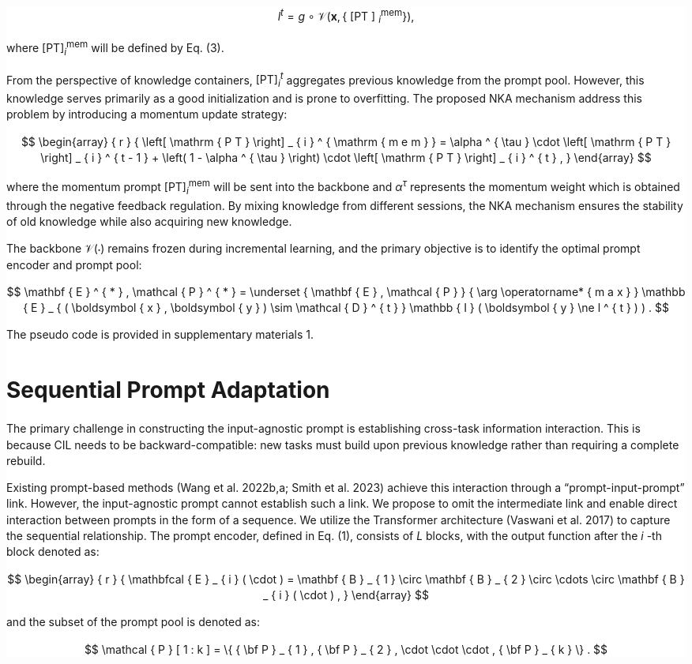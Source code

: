 $$
l ^ { t } = g \circ \mathcal { V } \big ( \mathbf { x } , \{ \mathrm { ~ [ P T ~ ] ~ } _ { i } ^ { \mathrm { m e m } } \} \big ) ,
$$

where $[ \mathrm { P T } ] _ { i } ^ { \mathrm { m e m } }$ will be defined by Eq. (3).

From the perspective of knowledge containers, $\left[ \mathrm { P T } \right] _ { i } ^ { t }$ aggregates previous knowledge from the prompt pool. However, this knowledge serves primarily as a good initialization and is prone to overfitting. The proposed NKA mechanism address this problem by introducing a momentum update strategy:

$$
\begin{array} { r } { \left[ \mathrm { P T } \right] _ { i } ^ { \mathrm { m e m } } = \alpha ^ { \tau } \cdot \left[ \mathrm { P T } \right] _ { i } ^ { t - 1 } + \left( 1 - \alpha ^ { \tau } \right) \cdot \left[ \mathrm { P T } \right] _ { i } ^ { t } , } \end{array}
$$

where the momentum prompt $[ \mathrm { P T } ] _ { i } ^ { \mathrm { m e m } }$ will be sent into the backbone and $\alpha ^ { \tau }$ represents the momentum weight which is obtained through the negative feedback regulation. By mixing knowledge from different sessions, the NKA mechanism ensures the stability of old knowledge while also acquiring new knowledge.

The backbone $\mathcal { V } ( \cdot )$ remains frozen during incremental learning, and the primary objective is to identify the optimal prompt encoder and prompt pool:

$$
\mathbf { E } ^ { * } , \mathcal { P } ^ { * } = \underset { \mathbf { E } , \mathcal { P } } { \arg \operatorname* { m a x } } \mathbb { E } _ { ( \boldsymbol { x } , \boldsymbol { y } ) \sim \mathcal { D } ^ { t } } \mathbb { I } ( \boldsymbol { y } \ne l ^ { t } ) ) .
$$

The pseudo code is provided in supplementary materials 1.

# Sequential Prompt Adaptation

The primary challenge in constructing the input-agnostic prompt is establishing cross-task information interaction. This is because CIL needs to be backward-compatible: new tasks must build upon previous knowledge rather than requiring a complete rebuild.

Existing prompt-based methods (Wang et al. 2022b,a; Smith et al. 2023) achieve this interaction through a “prompt-input-prompt” link. However, the input-agnostic prompt cannot establish such a link. We propose to omit the intermediate link and enable direct interaction between prompts in the form of a sequence. We utilize the Transformer architecture (Vaswani et al. 2017) to capture the sequential relationship. The prompt encoder, defined in Eq. (1), consists of $L$ blocks, with the output function after the $i$ -th block denoted as:

$$
\begin{array} { r } { \mathbfcal { E } _ { i } ( \cdot ) = \mathbf { B } _ { 1 } \circ \mathbf { B } _ { 2 } \circ \cdots \circ \mathbf { B } _ { i } ( \cdot ) , } \end{array}
$$

and the subset of the prompt pool is denoted as:

$$
\mathcal { P } [ 1 : k ] = \{ { \bf P } _ { 1 } , { \bf P } _ { 2 } , \cdot \cdot \cdot , { \bf P } _ { k } \} .
$$
